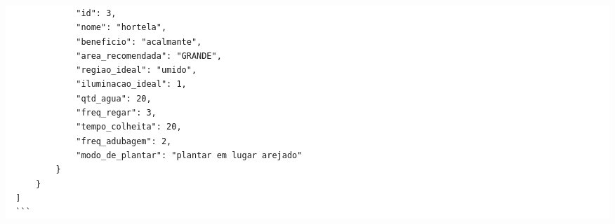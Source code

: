                  "id": 3,
                  "nome": "hortela",
                  "beneficio": "acalmante",
                  "area_recomendada": "GRANDE",
                  "regiao_ideal": "umido",
                  "iluminacao_ideal": 1,
                  "qtd_agua": 20,
                  "freq_regar": 3,
                  "tempo_colheita": 20,
                  "freq_adubagem": 2,
                  "modo_de_plantar": "plantar em lugar arejado"
              }
          }
      ]   
      ```
